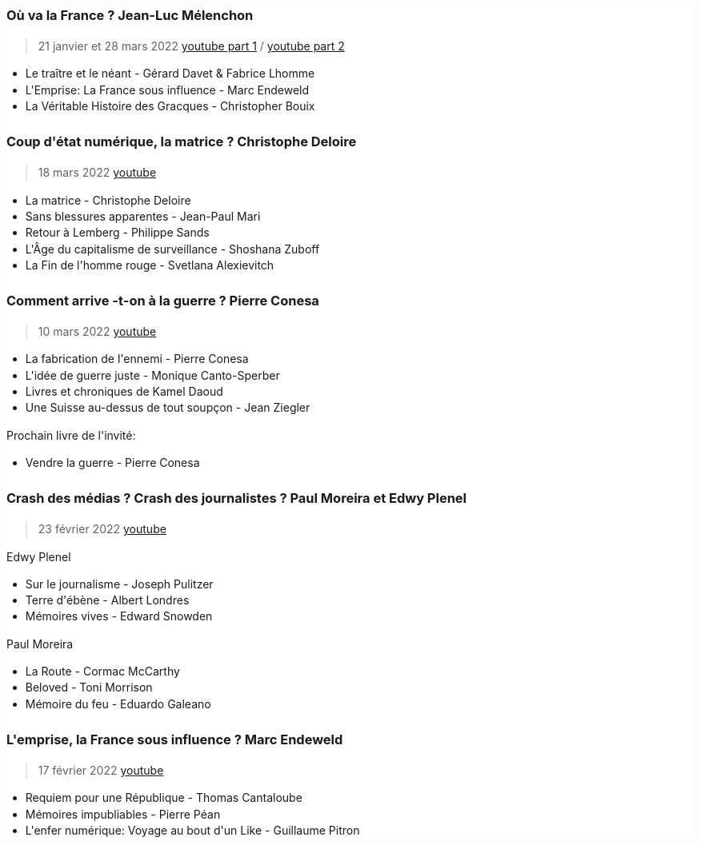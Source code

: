 ### Où va la France ? Jean-Luc Mélenchon
> 21 janvier et 28 mars 2022
> [youtube part 1](https://youtu.be/YFhV_SkhZyc) / [youtube part 2](https://youtu.be/Q63JItjAsow)

- Le traître et le néant -  Gérard Davet & Fabrice Lhomme
- L'Emprise: La France sous influence - Marc Endeweld
- La Véritable Histoire des Gracques - Christopher Bouix

### Coup d'état numérique, la matrice ? Christophe Deloire
> 18 mars 2022
> [youtube](https://youtu.be/YHNxl8djy5Y)

- La matrice - Christophe Deloire
- Sans blessures apparentes - Jean-Paul Mari
- Retour à Lemberg - Philippe Sands
- L'Âge du capitalisme de surveillance - Shoshana Zuboff
- La Fin de l'homme rouge - Svetlana Alexievitch

### Comment arrive -t-on à la guerre ? Pierre Conesa
> 10 mars 2022
> [youtube](https://youtu.be/zkLwVeaQOiA)

- La fabrication de l'ennemi - Pierre Conesa
- L'idée de guerre juste - Monique Canto-Sperber
- Livres et chroniques de Kamel Daoud
- Une Suisse au-dessus de tout soupçon - Jean Ziegler

Prochain livre de l'invité:
- Vendre la guerre - Pierre Conesa

### Crash des médias ? Crash des journalistes ? Paul Moreira et Edwy Plenel
> 23 février 2022
> [youtube](https://youtu.be/y6sMAYIjxjg)

Edwy Plenel 
- Sur le journalisme - Joseph Pulitzer
- Terre d'ébène - Albert Londres
- Mémoires vives - Edward Snowden 

Paul Moreira
- La Route - Cormac McCarthy
- Beloved - Toni Morrison
- Mémoire du feu - Eduardo Galeano

### L'emprise, la France sous influence ? Marc Endeweld
> 17 février 2022
> [youtube](https://youtu.be/HHyUr6RPMSk)

- Requiem pour une République - Thomas Cantaloube
- Mémoires impubliables - Pierre Péan
- L'enfer numérique: Voyage au bout d'un Like - Guillaume Pitron
